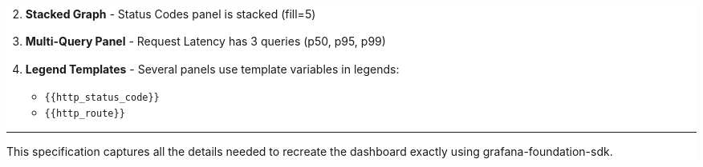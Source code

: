 2. **Stacked Graph** - Status Codes panel is stacked (fill=5)

3. **Multi-Query Panel** - Request Latency has 3 queries (p50, p95, p99)

4. **Legend Templates** - Several panels use template variables in legends:
   - `{{http_status_code}}`
   - `{{http_route}}`

---

This specification captures all the details needed to recreate the dashboard exactly using grafana-foundation-sdk.
